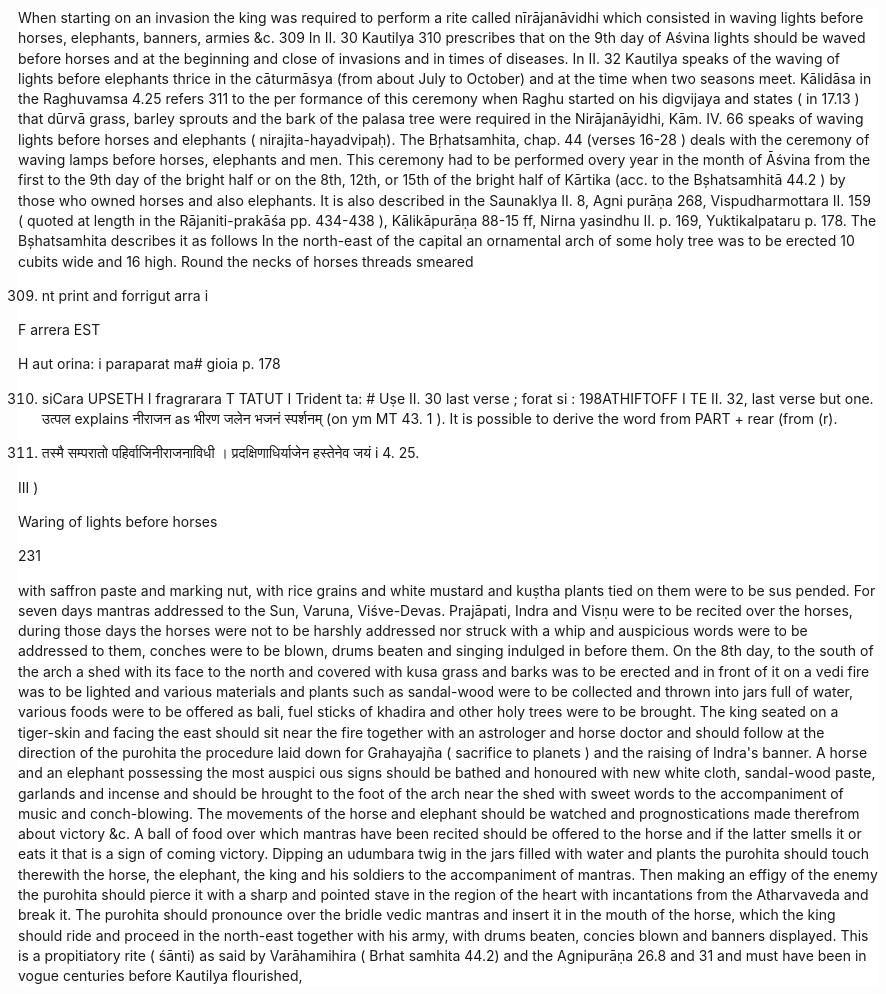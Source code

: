 When starting on an invasion the king was required to perform a rite called nīrājanāvidhi which consisted in waving lights before horses, elephants, banners, armies &c. 309 In II. 30 Kautilya 310 prescribes that on the 9th day of Aśvina lights should be waved before horses and at the beginning and close of invasions and in times of diseases. In II. 32 Kautilya speaks of the waving of lights before elephants thrice in the cāturmāsya (from about July to October) and at the time when two seasons meet. Kālidāsa in the Raghuvamsa 4.25 refers 311 to the per formance of this ceremony when Raghu started on his digvijaya and states ( in 17.13 ) that dūrvā grass, barley sprouts and the bark of the palasa tree were required in the Nirājanāyidhi, Kām. IV. 66 speaks of waving lights before horses and elephants ( nirajita-hayadvipaḥ). The Bṛhatsamhita, chap. 44 (verses 16-28 ) deals with the ceremony of waving lamps before horses, elephants and men. This ceremony had to be performed overy year in the month of Āśvina from the first to the 9th day of the bright half or on the 8th, 12th, or 15th of the bright half of Kārtika (acc. to the Bșhatsamhitā 44.2 ) by those who owned horses and also elephants. It is also described in the Saunaklya II. 8, Agni purāṇa 268, Vispudharmottara II. 159 ( quoted at length in the Rājaniti-prakāśa pp. 434-438 ), Kālikāpurāṇa 88-15 ff, Nirna yasindhu II. p. 169, Yuktikalpataru p. 178. The Bșhatsamhita describes it as follows In the north-east of the capital an ornamental arch of some holy tree was to be erected 10 cubits wide and 16 high. Round the necks of horses threads smeared 

309. nt print and forrigut arra i 

F arrera EST 

H aut orina: i paraparat ma\# gioia p. 178 

310. siCara UPSETH I fragrarara T TATUT I Trident ta: \# Uṣe II. 30 last verse ; forat si : 198ATHIFTOFF I TE II. 32, last verse but one. उत्पल explains नीराजन as भीरण जलेन भजनं स्पर्शनम् (on ym MT 43. 1 ). It is possible to derive the word from PART + rear (from (r). 

311. तस्मै सम्परातो पहिर्वाजिनीराजनाविधी । प्रदक्षिणाधिर्याजेन हस्तेनेव जयं i 4. 25. 

III ) 

Waring of lights before horses 

231 

with saffron paste and marking nut, with rice grains and white mustard and kuṣtha plants tied on them were to be sus pended. For seven days mantras addressed to the Sun, Varuna, Viśve-Devas. Prajāpati, Indra and Visṇu were to be recited over the horses, during those days the horses were not to be harshly addressed nor struck with a whip and auspicious words were to be addressed to them, conches were to be blown, drums beaten and singing indulged in before them. On the 8th day, to the south of the arch a shed with its face to the north and covered with kusa grass and barks was to be erected and in front of it on a vedi fire was to be lighted and various materials and plants such as sandal-wood were to be collected and thrown into jars full of water, various foods were to be offered as bali, fuel sticks of khadira and other holy trees were to be brought. The king seated on a tiger-skin and facing the east should sit near the fire together with an astrologer and horse doctor and should follow at the direction of the purohita the procedure laid down for Grahayajña ( sacrifice to planets ) and the raising of Indra's banner. A horse and an elephant possessing the most auspici ous signs should be bathed and honoured with new white cloth, sandal-wood paste, garlands and incense and should be hrought to the foot of the arch near the shed with sweet words to the accompaniment of music and conch-blowing. The movements of the horse and elephant should be watched and prognostications made therefrom about victory &c. A ball of food over which mantras have been recited should be offered to the horse and if the latter smells it or eats it that is a sign of coming victory. Dipping an udumbara twig in the jars filled with water and plants the purohita should touch therewith the horse, the elephant, the king and his soldiers to the accompaniment of mantras. Then making an effigy of the enemy the purohita should pierce it with a sharp and pointed stave in the region of the heart with incantations from the Atharvaveda and break it. The purohita should pronounce over the bridle vedic mantras and insert it in the mouth of the horse, which the king should ride and proceed in the north-east together with his army, with drums beaten, concies blown and banners displayed. This is a propitiatory rite ( śānti) as said by Varāhamihira ( Brhat samhita 44.2) and the Agnipurāṇa 26.8 and 31 and must have been in vogue centuries before Kautilya flourished, 
